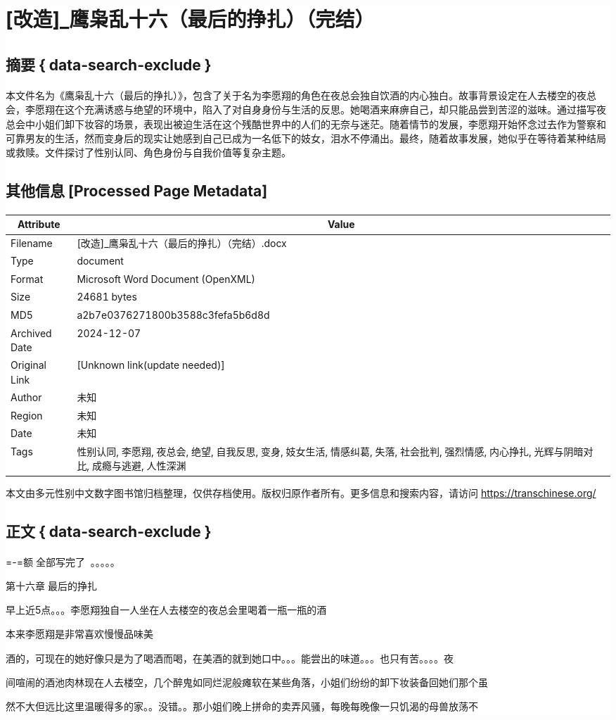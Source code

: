 # [改造]_鹰枭乱十六（最后的挣扎）（完结）



## 摘要  { data-search-exclude }


本文件名为《鹰枭乱十六（最后的挣扎）》，包含了关于名为李愿翔的角色在夜总会独自饮酒的内心独白。故事背景设定在人去楼空的夜总会，李愿翔在这个充满诱惑与绝望的环境中，陷入了对自身身份与生活的反思。她喝酒来麻痹自己，却只能品尝到苦涩的滋味。通过描写夜总会中小姐们卸下妆容的场景，表现出被迫生活在这个残酷世界中的人们的无奈与迷茫。随着情节的发展，李愿翔开始怀念过去作为警察和可靠男友的生活，然而变身后的现实让她感到自己已成为一名低下的妓女，泪水不停涌出。最终，随着故事发展，她似乎在等待着某种结局或救赎。文件探讨了性别认同、角色身份与自我价值等复杂主题。



## 其他信息 [Processed Page Metadata]

| Attribute       | Value                                  |
|-----------------|----------------------------------------|
| Filename        | [改造]_鹰枭乱十六（最后的挣扎）（完结）.docx                             |
| Type            | document                                 |
| Format          | Microsoft Word Document (OpenXML)                               |
| Size            | 24681 bytes                           |
| MD5             | a2b7e0376271800b3588c3fefa5b6d8d                                  |
| Archived Date   | 2024-12-07                             |
| Original Link   | [Unknown link(update needed)]                         |
| Author          | 未知                               |
| Region          | 未知                               |
| Date            | 未知                                 |
| Tags            | 性别认同, 李愿翔, 夜总会, 绝望, 自我反思, 变身, 妓女生活, 情感纠葛, 失落, 社会批判, 强烈情感, 内心挣扎, 光辉与阴暗对比, 成瘾与逃避, 人性深渊                                 |

本文由多元性别中文数字图书馆归档整理，仅供存档使用。版权归原作者所有。更多信息和搜索内容，请访问 <https://transchinese.org/>


## 正文 { data-search-exclude }


=-=额 全部写完了  。。。。。

第十六章 最后的挣扎

早上近5点。。。李愿翔独自一人坐在人去楼空的夜总会里喝着一瓶一瓶的酒

本来李愿翔是非常喜欢慢慢品味美

酒的，可现在的她好像只是为了喝酒而喝，在美酒的就到她口中。。。能尝出的味道。。。也只有苦。。。。夜

间喧闹的酒池肉林现在人去楼空，几个醉鬼如同烂泥般瘫软在某些角落，小姐们纷纷的卸下妆装备回她们那个虽

然不大但远比这里温暖得多的家。。没错。。那小姐们晚上拼命的卖弄风骚，每晚每晚像一只饥渴的母兽放荡不
